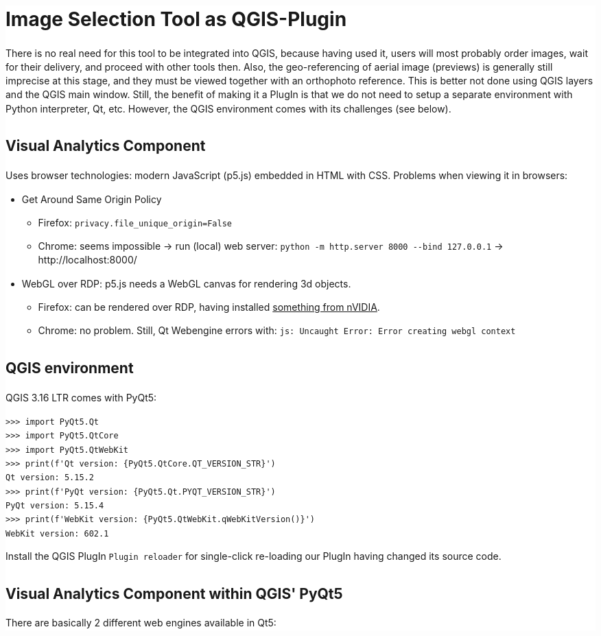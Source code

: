 # Image Selection Tool as QGIS-Plugin

There is no real need for this tool to be integrated into QGIS, because having used it, users will most probably order images, wait for their delivery, and proceed with other tools then. Also, the geo-referencing of aerial image (previews) is generally still imprecise at this stage, and they must be viewed together with an orthophoto reference. This is better not done using QGIS layers and the QGIS main window. Still, the benefit of making it a PlugIn is that we do not need to setup a separate environment with Python interpreter, Qt, etc. However, the QGIS environment comes with its challenges (see below).

## Visual Analytics Component

Uses browser technologies: modern JavaScript (p5.js) embedded in HTML with CSS. Problems when viewing it in browsers:

- Get Around Same Origin Policy
  
  - Firefox: `privacy.file_unique_origin=False`
  
  - Chrome: seems impossible -> run (local) web server: `python -m http.server 8000 --bind 127.0.0.1` ->  http://localhost:8000/

- WebGL over RDP: p5.js needs a WebGL canvas for rendering 3d objects.
  
  - Firefox: can be rendered over RDP, having installed [something from nVIDIA](https://www.khronos.org/news/permalink/nvidia-provides-opengl-accelerated-remote-desktop-for-geforce-5e88fc2035e342.98417181).
  
  - Chrome: no problem. Still, Qt Webengine errors with: `js: Uncaught Error: Error creating webgl context`

## QGIS environment

QGIS 3.16 LTR comes with PyQt5:

```
>>> import PyQt5.Qt
>>> import PyQt5.QtCore
>>> import PyQt5.QtWebKit
>>> print(f'Qt version: {PyQt5.QtCore.QT_VERSION_STR}')
Qt version: 5.15.2
>>> print(f'PyQt version: {PyQt5.Qt.PYQT_VERSION_STR}')
PyQt version: 5.15.4
>>> print(f'WebKit version: {PyQt5.QtWebKit.qWebKitVersion()}')
WebKit version: 602.1
```

Install the QGIS PlugIn `Plugin reloader` for single-click re-loading our PlugIn having changed its source code.

## Visual Analytics Component within QGIS' PyQt5

There are basically 2 different web engines available in Qt5:
